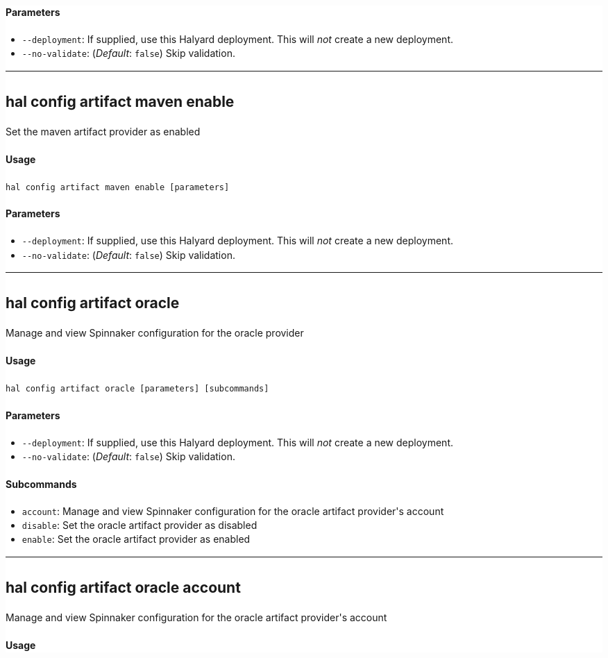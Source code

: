 #### Parameters

- `--deployment`: If supplied, use this Halyard deployment. This will _not_ create a new deployment.
- `--no-validate`: (_Default_: `false`) Skip validation.

---

## hal config artifact maven enable

Set the maven artifact provider as enabled

#### Usage

```
hal config artifact maven enable [parameters]
```

#### Parameters

- `--deployment`: If supplied, use this Halyard deployment. This will _not_ create a new deployment.
- `--no-validate`: (_Default_: `false`) Skip validation.

---

## hal config artifact oracle

Manage and view Spinnaker configuration for the oracle provider

#### Usage

```
hal config artifact oracle [parameters] [subcommands]
```

#### Parameters

- `--deployment`: If supplied, use this Halyard deployment. This will _not_ create a new deployment.
- `--no-validate`: (_Default_: `false`) Skip validation.

#### Subcommands

- `account`: Manage and view Spinnaker configuration for the oracle artifact provider's account
- `disable`: Set the oracle artifact provider as disabled
- `enable`: Set the oracle artifact provider as enabled

---

## hal config artifact oracle account

Manage and view Spinnaker configuration for the oracle artifact provider's account

#### Usage
